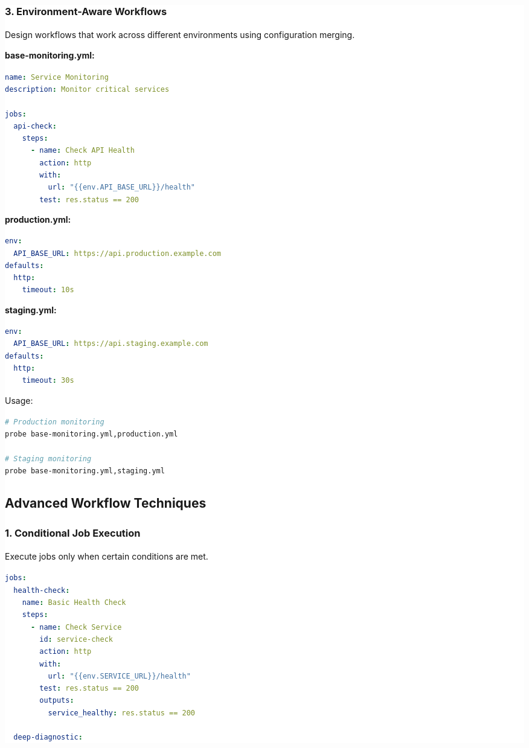### 3. Environment-Aware Workflows

Design workflows that work across different environments using configuration merging.

**base-monitoring.yml:**
```yaml
name: Service Monitoring
description: Monitor critical services

jobs:
  api-check:
    steps:
      - name: Check API Health
        action: http
        with:
          url: "{{env.API_BASE_URL}}/health"
        test: res.status == 200
```

**production.yml:**
```yaml
env:
  API_BASE_URL: https://api.production.example.com
defaults:
  http:
    timeout: 10s
```

**staging.yml:**
```yaml
env:
  API_BASE_URL: https://api.staging.example.com
defaults:
  http:
    timeout: 30s
```

Usage:
```bash
# Production monitoring
probe base-monitoring.yml,production.yml

# Staging monitoring  
probe base-monitoring.yml,staging.yml
```

## Advanced Workflow Techniques

### 1. Conditional Job Execution

Execute jobs only when certain conditions are met.

```yaml
jobs:
  health-check:
    name: Basic Health Check
    steps:
      - name: Check Service
        id: service-check
        action: http
        with:
          url: "{{env.SERVICE_URL}}/health"
        test: res.status == 200
        outputs:
          service_healthy: res.status == 200

  deep-diagnostic:
```